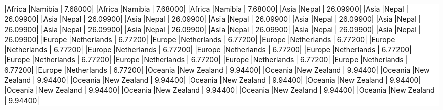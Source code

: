 |Africa    |Namibia                  |                   7.68000|
|Africa    |Namibia                  |                   7.68000|
|Africa    |Namibia                  |                   7.68000|
|Asia      |Nepal                    |                  26.09900|
|Asia      |Nepal                    |                  26.09900|
|Asia      |Nepal                    |                  26.09900|
|Asia      |Nepal                    |                  26.09900|
|Asia      |Nepal                    |                  26.09900|
|Asia      |Nepal                    |                  26.09900|
|Asia      |Nepal                    |                  26.09900|
|Asia      |Nepal                    |                  26.09900|
|Asia      |Nepal                    |                  26.09900|
|Asia      |Nepal                    |                  26.09900|
|Asia      |Nepal                    |                  26.09900|
|Asia      |Nepal                    |                  26.09900|
|Europe    |Netherlands              |                   6.77200|
|Europe    |Netherlands              |                   6.77200|
|Europe    |Netherlands              |                   6.77200|
|Europe    |Netherlands              |                   6.77200|
|Europe    |Netherlands              |                   6.77200|
|Europe    |Netherlands              |                   6.77200|
|Europe    |Netherlands              |                   6.77200|
|Europe    |Netherlands              |                   6.77200|
|Europe    |Netherlands              |                   6.77200|
|Europe    |Netherlands              |                   6.77200|
|Europe    |Netherlands              |                   6.77200|
|Europe    |Netherlands              |                   6.77200|
|Oceania   |New Zealand              |                   9.94400|
|Oceania   |New Zealand              |                   9.94400|
|Oceania   |New Zealand              |                   9.94400|
|Oceania   |New Zealand              |                   9.94400|
|Oceania   |New Zealand              |                   9.94400|
|Oceania   |New Zealand              |                   9.94400|
|Oceania   |New Zealand              |                   9.94400|
|Oceania   |New Zealand              |                   9.94400|
|Oceania   |New Zealand              |                   9.94400|
|Oceania   |New Zealand              |                   9.94400|